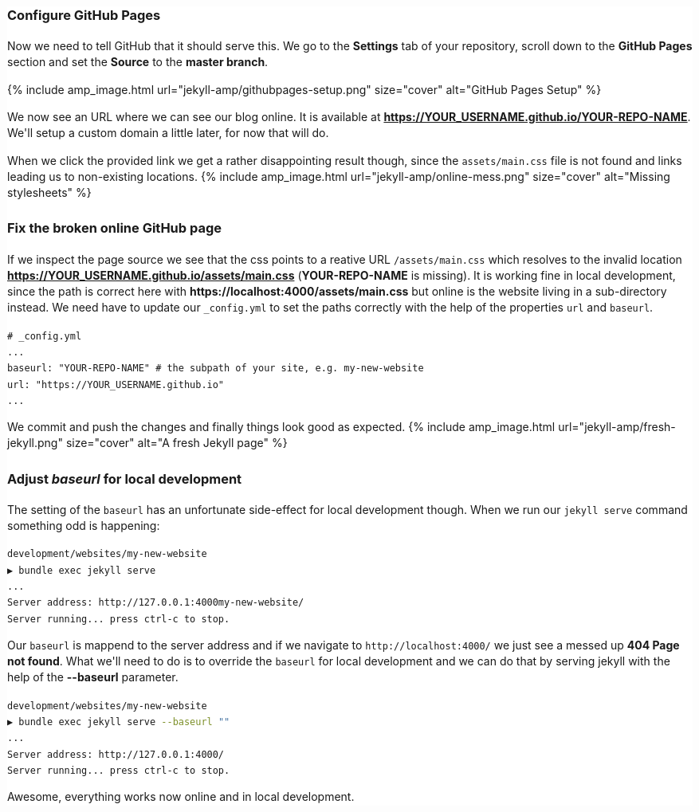### Configure GitHub Pages

Now we need to tell GitHub that it should serve this. We go to the **Settings** tab of your repository, scroll down to the **GitHub Pages** section and set the **Source** to the **master branch**.

{% include amp_image.html url="jekyll-amp/githubpages-setup.png" size="cover" alt="GitHub Pages Setup" %}

We now see an URL where we can see our blog online. It is available at **https://YOUR_USERNAME.github.io/YOUR-REPO-NAME**. We'll setup a custom domain a little later, for now that will do.

When we click the provided link we get a rather disappointing result though, since the `assets/main.css` file is not found and links leading us to non-existing locations.
{% include amp_image.html url="jekyll-amp/online-mess.png" size="cover" alt="Missing stylesheets" %}

### Fix the broken online GitHub page

If we inspect the page source we see that the css points to a reative URL `/assets/main.css` which resolves to the invalid location **https://YOUR_USERNAME.github.io/assets/main.css** (**YOUR-REPO-NAME** is missing). It is working fine in local development, since the path is correct here with **https://localhost:4000/assets/main.css** but online is the website living in a sub-directory instead. We need have to update our `_config.yml` to set the paths correctly with the help of the properties `url` and `baseurl`.

```
# _config.yml
...
baseurl: "YOUR-REPO-NAME" # the subpath of your site, e.g. my-new-website
url: "https://YOUR_USERNAME.github.io"
...
```

We commit and push the changes and finally things look good as expected.
{% include amp_image.html url="jekyll-amp/fresh-jekyll.png" size="cover" alt="A fresh Jekyll page" %}

### Adjust *baseurl* for local development

The setting of the `baseurl` has an unfortunate side-effect for local development though.
When we run our `jekyll serve` command something odd is happening:

```bash
development/websites/my-new-website 
▶ bundle exec jekyll serve
...
Server address: http://127.0.0.1:4000my-new-website/
Server running... press ctrl-c to stop.
```
Our `baseurl` is mappend to the server address and if we navigate to `http://localhost:4000/` we just see a messed up **404 Page not found**. What we'll need to do is to override the `baseurl` for local development and we can do that by serving jekyll with the help of the **--baseurl** parameter.

```bash
development/websites/my-new-website 
▶ bundle exec jekyll serve --baseurl ""
...
Server address: http://127.0.0.1:4000/
Server running... press ctrl-c to stop.
```
Awesome, everything works now online and in local development.

